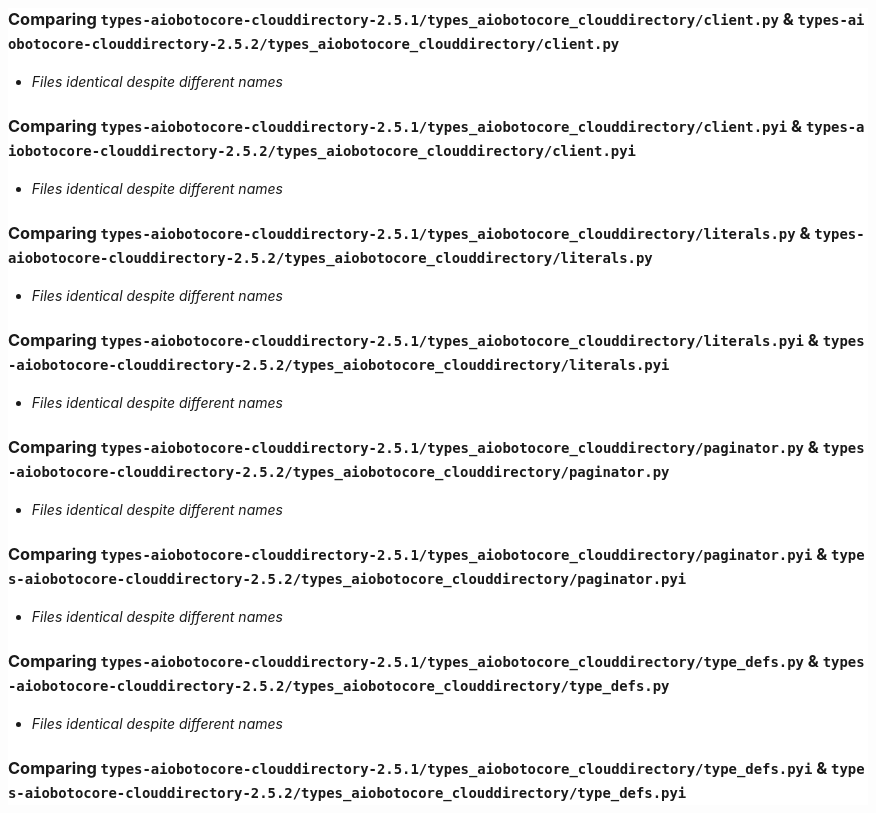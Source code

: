 ### Comparing `types-aiobotocore-clouddirectory-2.5.1/types_aiobotocore_clouddirectory/client.py` & `types-aiobotocore-clouddirectory-2.5.2/types_aiobotocore_clouddirectory/client.py`

 * *Files identical despite different names*

### Comparing `types-aiobotocore-clouddirectory-2.5.1/types_aiobotocore_clouddirectory/client.pyi` & `types-aiobotocore-clouddirectory-2.5.2/types_aiobotocore_clouddirectory/client.pyi`

 * *Files identical despite different names*

### Comparing `types-aiobotocore-clouddirectory-2.5.1/types_aiobotocore_clouddirectory/literals.py` & `types-aiobotocore-clouddirectory-2.5.2/types_aiobotocore_clouddirectory/literals.py`

 * *Files identical despite different names*

### Comparing `types-aiobotocore-clouddirectory-2.5.1/types_aiobotocore_clouddirectory/literals.pyi` & `types-aiobotocore-clouddirectory-2.5.2/types_aiobotocore_clouddirectory/literals.pyi`

 * *Files identical despite different names*

### Comparing `types-aiobotocore-clouddirectory-2.5.1/types_aiobotocore_clouddirectory/paginator.py` & `types-aiobotocore-clouddirectory-2.5.2/types_aiobotocore_clouddirectory/paginator.py`

 * *Files identical despite different names*

### Comparing `types-aiobotocore-clouddirectory-2.5.1/types_aiobotocore_clouddirectory/paginator.pyi` & `types-aiobotocore-clouddirectory-2.5.2/types_aiobotocore_clouddirectory/paginator.pyi`

 * *Files identical despite different names*

### Comparing `types-aiobotocore-clouddirectory-2.5.1/types_aiobotocore_clouddirectory/type_defs.py` & `types-aiobotocore-clouddirectory-2.5.2/types_aiobotocore_clouddirectory/type_defs.py`

 * *Files identical despite different names*

### Comparing `types-aiobotocore-clouddirectory-2.5.1/types_aiobotocore_clouddirectory/type_defs.pyi` & `types-aiobotocore-clouddirectory-2.5.2/types_aiobotocore_clouddirectory/type_defs.pyi`

